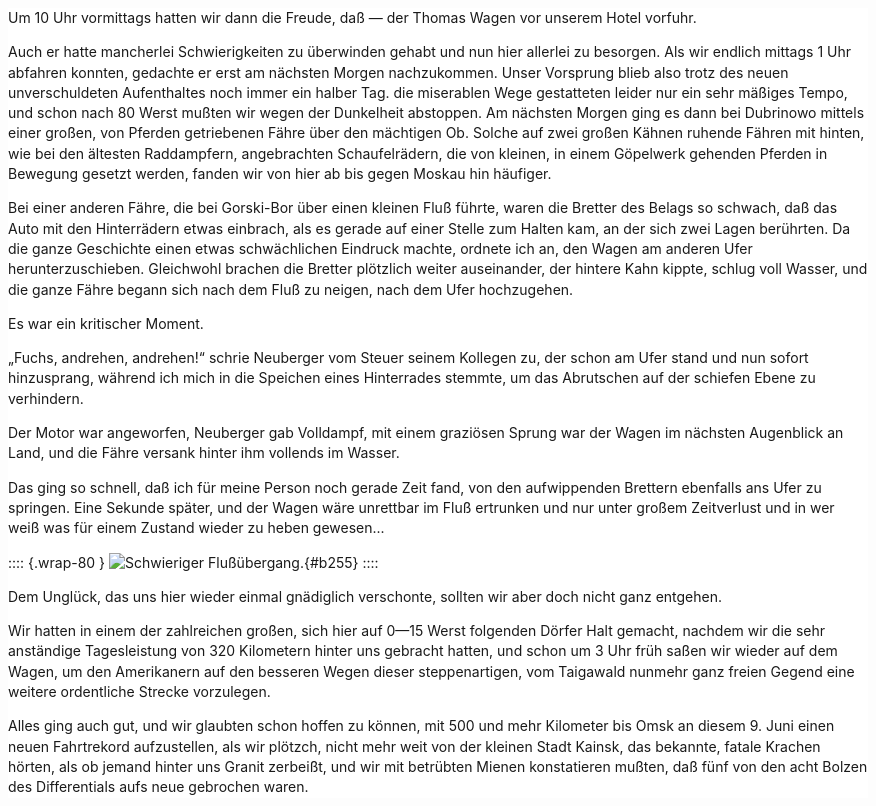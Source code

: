 Um 10 Uhr vormittags hatten wir dann die Freude, daß — der Thomas Wagen vor
unserem Hotel vorfuhr.

Auch er hatte mancherlei Schwierigkeiten zu überwinden gehabt und nun hier
allerlei zu besorgen. Als wir endlich mittags 1 Uhr abfahren konnten, gedachte
er erst am nächsten Morgen nachzukommen. Unser Vorsprung blieb also trotz des
neuen unverschuldeten Aufenthaltes noch immer ein halber Tag. die miserablen
Wege gestatteten leider nur ein sehr mäßiges Tempo, und schon nach 80 Werst
mußten wir wegen der Dunkelheit abstoppen. Am nächsten Morgen ging es dann bei
Dubrinowo mittels einer großen, von Pferden getriebenen Fähre über den mächtigen
Ob. Solche auf zwei großen Kähnen ruhende Fähren mit hinten, wie bei den
ältesten Raddampfern, angebrachten Schaufelrädern, die von kleinen, in einem
Göpelwerk gehenden Pferden in Bewegung gesetzt werden, fanden wir von hier ab
bis gegen Moskau hin häufiger.

Bei einer anderen Fähre, die bei Gorski-Bor über einen kleinen Fluß führte,
waren die Bretter des Belags so schwach, daß das Auto mit den Hinterrädern etwas
einbrach, als es gerade auf einer Stelle zum Halten kam, an der sich zwei Lagen
berührten. Da die ganze Geschichte einen etwas schwächlichen Eindruck machte,
ordnete ich an, den Wagen am anderen Ufer herunterzuschieben. Gleichwohl brachen
die Bretter plötzlich weiter auseinander, der hintere Kahn kippte, schlug voll
Wasser, und die ganze Fähre begann sich nach dem Fluß zu neigen, nach dem Ufer
hochzugehen.

Es war ein kritischer Moment.

„Fuchs, andrehen, andrehen!“ schrie Neuberger vom Steuer seinem Kollegen zu, der
schon am Ufer stand und nun sofort hinzusprang, während ich mich in die Speichen
eines Hinterrades stemmte, um das Abrutschen auf der schiefen Ebene zu
verhindern.

Der Motor war angeworfen, Neuberger gab Volldampf, mit einem graziösen Sprung
war der Wagen im nächsten Augenblick an Land, und die Fähre versank hinter ihm
vollends im Wasser.

Das ging so schnell, daß ich für meine Person noch gerade Zeit fand, von den
aufwippenden Brettern ebenfalls ans Ufer zu springen. Eine Sekunde später, und
der Wagen wäre unrettbar im Fluß ertrunken und nur unter großem Zeitverlust und
in wer weiß was für einem Zustand wieder zu heben gewesen...

:::: {.wrap-80 }
![Schwieriger Flußübergang.](Im_Auto_um_die_Welt_255.jpg "Schwieriger Flußübergang."){#b255}
::::

Dem Unglück, das uns hier wieder einmal gnädiglich verschonte, sollten wir aber
doch nicht ganz entgehen.

Wir hatten in einem der zahlreichen großen, sich hier auf 0—15 Werst folgenden
Dörfer Halt gemacht, nachdem wir die sehr anständige Tagesleistung von 320
Kilometern hinter uns gebracht hatten, und schon um 3 Uhr früh saßen wir wieder
auf dem Wagen, um den Amerikanern auf den besseren Wegen dieser steppenartigen,
vom Taigawald nunmehr ganz freien Gegend eine weitere ordentliche Strecke
vorzulegen.

Alles ging auch gut, und wir glaubten schon hoffen zu können, mit 500 und mehr
Kilometer bis Omsk an diesem 9. Juni einen neuen Fahrtrekord aufzustellen, als
wir plötzch, nicht mehr weit von der kleinen Stadt Kainsk, das bekannte, fatale
Krachen hörten, als ob jemand hinter uns Granit zerbeißt, und wir mit betrübten
Mienen konstatieren mußten, daß fünf von den acht Bolzen des Differentials aufs
neue gebrochen waren.
